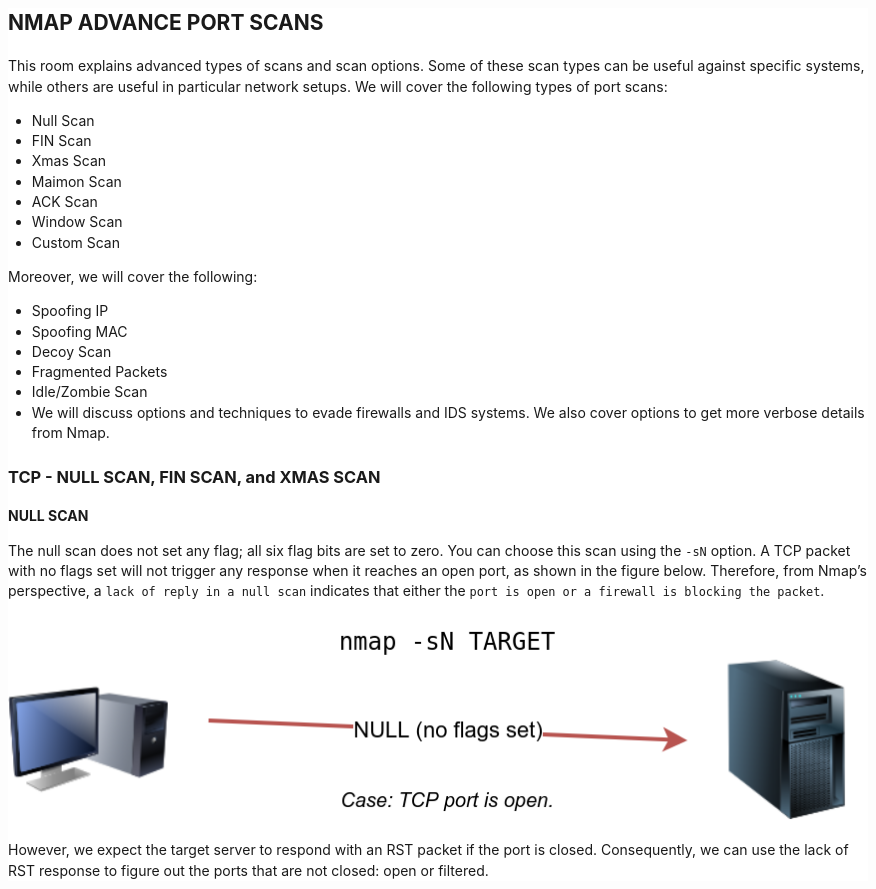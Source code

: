 
## NMAP ADVANCE PORT SCANS 

This room explains advanced types of scans and scan options. Some of these scan types can be useful against specific systems, while others are useful in particular network setups. We will cover the following types of port scans:

- Null Scan
- FIN Scan
- Xmas Scan
- Maimon Scan
- ACK Scan
- Window Scan
- Custom Scan

Moreover, we will cover the following:

- Spoofing IP
- Spoofing MAC
- Decoy Scan
- Fragmented Packets
- Idle/Zombie Scan
- We will discuss options and techniques to evade firewalls and IDS systems. We also cover options to get more verbose details from Nmap.

### TCP - NULL SCAN, FIN SCAN, and XMAS SCAN


**NULL SCAN**

The null scan does not set any flag; all six flag bits are set to zero.
You can choose this scan using the `-sN` option.
A TCP packet with no flags set will not trigger any response when it reaches an open port, as shown in the figure below.
Therefore, from Nmap’s perspective, a `lack of reply in a null scan` indicates that either the `port is open or a firewall is blocking the packet`.
![null_scan](./media/7-null-scan.png)

However, we expect the target server to respond with an RST packet if the port is closed. Consequently, we can use the lack of RST response to figure out the ports that are not closed: open or filtered.